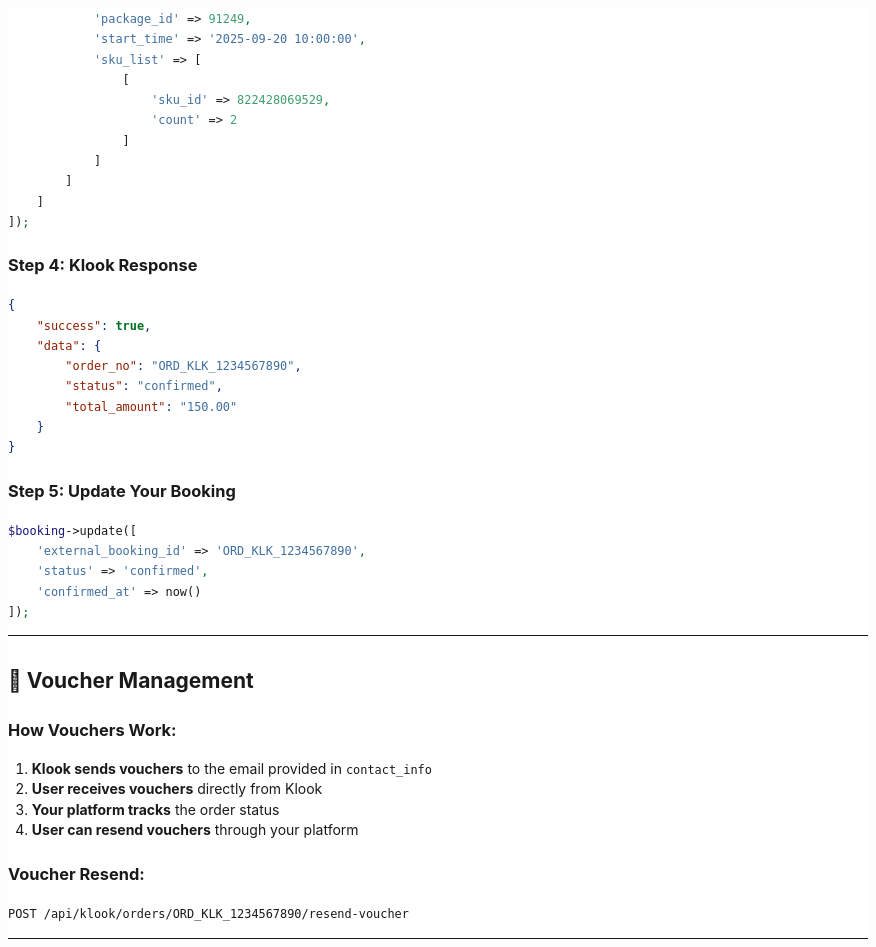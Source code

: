```php
            'package_id' => 91249,
            'start_time' => '2025-09-20 10:00:00',
            'sku_list' => [
                [
                    'sku_id' => 822428069529,
                    'count' => 2
                ]
            ]
        ]
    ]
]);
```

### **Step 4: Klook Response**
```json
{
    "success": true,
    "data": {
        "order_no": "ORD_KLK_1234567890",
        "status": "confirmed",
        "total_amount": "150.00"
    }
}
```

### **Step 5: Update Your Booking**
```php
$booking->update([
    'external_booking_id' => 'ORD_KLK_1234567890',
    'status' => 'confirmed',
    'confirmed_at' => now()
]);
```

---

## **📧 Voucher Management**

### **How Vouchers Work:**
1. **Klook sends vouchers** to the email provided in `contact_info`
2. **User receives vouchers** directly from Klook
3. **Your platform tracks** the order status
4. **User can resend vouchers** through your platform

### **Voucher Resend:**
```http
POST /api/klook/orders/ORD_KLK_1234567890/resend-voucher
```

---
